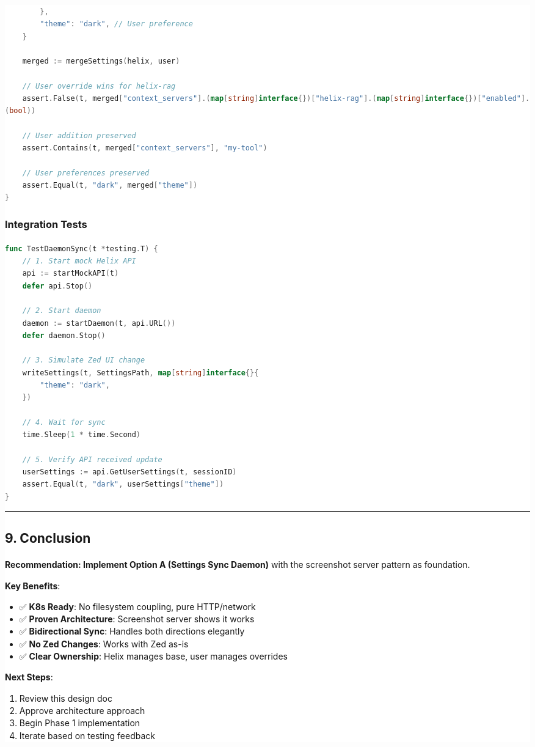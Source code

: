 ```go
        },
        "theme": "dark", // User preference
    }

    merged := mergeSettings(helix, user)

    // User override wins for helix-rag
    assert.False(t, merged["context_servers"].(map[string]interface{})["helix-rag"].(map[string]interface{})["enabled"].(bool))

    // User addition preserved
    assert.Contains(t, merged["context_servers"], "my-tool")

    // User preferences preserved
    assert.Equal(t, "dark", merged["theme"])
}
```

### Integration Tests
```go
func TestDaemonSync(t *testing.T) {
    // 1. Start mock Helix API
    api := startMockAPI(t)
    defer api.Stop()

    // 2. Start daemon
    daemon := startDaemon(t, api.URL())
    defer daemon.Stop()

    // 3. Simulate Zed UI change
    writeSettings(t, SettingsPath, map[string]interface{}{
        "theme": "dark",
    })

    // 4. Wait for sync
    time.Sleep(1 * time.Second)

    // 5. Verify API received update
    userSettings := api.GetUserSettings(t, sessionID)
    assert.Equal(t, "dark", userSettings["theme"])
}
```

---

## 9. Conclusion

**Recommendation: Implement Option A (Settings Sync Daemon)** with the screenshot server pattern as foundation.

**Key Benefits**:
- ✅ **K8s Ready**: No filesystem coupling, pure HTTP/network
- ✅ **Proven Architecture**: Screenshot server shows it works
- ✅ **Bidirectional Sync**: Handles both directions elegantly
- ✅ **No Zed Changes**: Works with Zed as-is
- ✅ **Clear Ownership**: Helix manages base, user manages overrides

**Next Steps**:
1. Review this design doc
2. Approve architecture approach
3. Begin Phase 1 implementation
4. Iterate based on testing feedback
